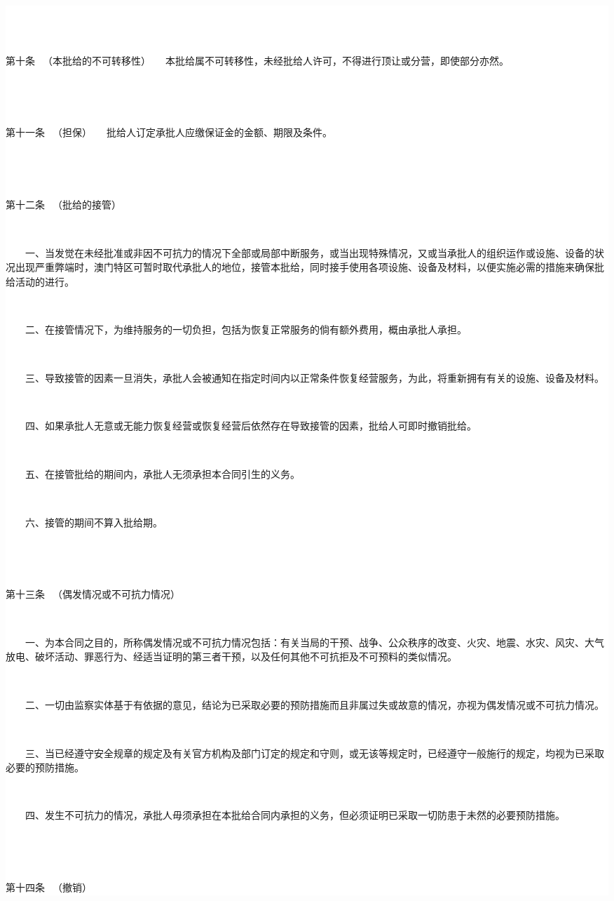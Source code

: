 　　

　　

第十条
　（本批给的不可转移性）　　本批给属不可转移性，未经批给人许可，不得进行顶让或分营，即使部分亦然。

　　

　　

第十一条
　（担保）　　批给人订定承批人应缴保证金的金额、期限及条件。

　　

　　

第十二条
　（批给的接管）　　

　　

　　一、当发觉在未经批准或非因不可抗力的情况下全部或局部中断服务，或当出现特殊情况，又或当承批人的组织运作或设施、设备的状况出现严重弊端时，澳门特区可暂时取代承批人的地位，接管本批给，同时接手使用各项设施、设备及材料，以便实施必需的措施来确保批给活动的进行。　　

　　

　　二、在接管情况下，为维持服务的一切负担，包括为恢复正常服务的倘有额外费用，概由承批人承担。　　

　　

　　三、导致接管的因素一旦消失，承批人会被通知在指定时间内以正常条件恢复经营服务，为此，将重新拥有有关的设施、设备及材料。　　

　　

　　四、如果承批人无意或无能力恢复经营或恢复经营后依然存在导致接管的因素，批给人可即时撤销批给。　　

　　

　　五、在接管批给的期间内，承批人无须承担本合同引生的义务。　　

　　

　　六、接管的期间不算入批给期。

　　

　　

第十三条
　（偶发情况或不可抗力情况）　　

　　

　　一、为本合同之目的，所称偶发情况或不可抗力情况包括：有关当局的干预、战争、公众秩序的改变、火灾、地震、水灾、风灾、大气放电、破坏活动、罪恶行为、经适当证明的第三者干预，以及任何其他不可抗拒及不可预料的类似情况。　　

　　

　　二、一切由监察实体基于有依据的意见，结论为已采取必要的预防措施而且非属过失或故意的情况，亦视为偶发情况或不可抗力情况。　　

　　

　　三、当已经遵守安全规章的规定及有关官方机构及部门订定的规定和守则，或无该等规定时，已经遵守一般施行的规定，均视为已采取必要的预防措施。　　

　　

　　四、发生不可抗力的情况，承批人毋须承担在本批给合同内承担的义务，但必须证明已采取一切防患于未然的必要预防措施。

　　

　　

第十四条
　（撤销）　　
